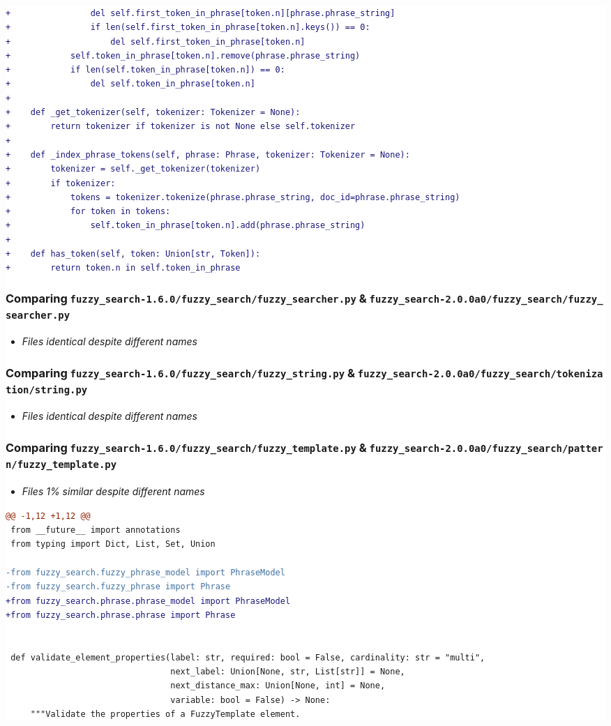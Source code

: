 ```diff
+                del self.first_token_in_phrase[token.n][phrase.phrase_string]
+                if len(self.first_token_in_phrase[token.n].keys()) == 0:
+                    del self.first_token_in_phrase[token.n]
+            self.token_in_phrase[token.n].remove(phrase.phrase_string)
+            if len(self.token_in_phrase[token.n]) == 0:
+                del self.token_in_phrase[token.n]
+
+    def _get_tokenizer(self, tokenizer: Tokenizer = None):
+        return tokenizer if tokenizer is not None else self.tokenizer
+
+    def _index_phrase_tokens(self, phrase: Phrase, tokenizer: Tokenizer = None):
+        tokenizer = self._get_tokenizer(tokenizer)
+        if tokenizer:
+            tokens = tokenizer.tokenize(phrase.phrase_string, doc_id=phrase.phrase_string)
+            for token in tokens:
+                self.token_in_phrase[token.n].add(phrase.phrase_string)
+
+    def has_token(self, token: Union[str, Token]):
+        return token.n in self.token_in_phrase
```

### Comparing `fuzzy_search-1.6.0/fuzzy_search/fuzzy_searcher.py` & `fuzzy_search-2.0.0a0/fuzzy_search/fuzzy_searcher.py`

 * *Files identical despite different names*

### Comparing `fuzzy_search-1.6.0/fuzzy_search/fuzzy_string.py` & `fuzzy_search-2.0.0a0/fuzzy_search/tokenization/string.py`

 * *Files identical despite different names*

### Comparing `fuzzy_search-1.6.0/fuzzy_search/fuzzy_template.py` & `fuzzy_search-2.0.0a0/fuzzy_search/pattern/fuzzy_template.py`

 * *Files 1% similar despite different names*

```diff
@@ -1,12 +1,12 @@
 from __future__ import annotations
 from typing import Dict, List, Set, Union
 
-from fuzzy_search.fuzzy_phrase_model import PhraseModel
-from fuzzy_search.fuzzy_phrase import Phrase
+from fuzzy_search.phrase.phrase_model import PhraseModel
+from fuzzy_search.phrase.phrase import Phrase
 
 
 def validate_element_properties(label: str, required: bool = False, cardinality: str = "multi",
                                 next_label: Union[None, str, List[str]] = None,
                                 next_distance_max: Union[None, int] = None,
                                 variable: bool = False) -> None:
     """Validate the properties of a FuzzyTemplate element.
```
